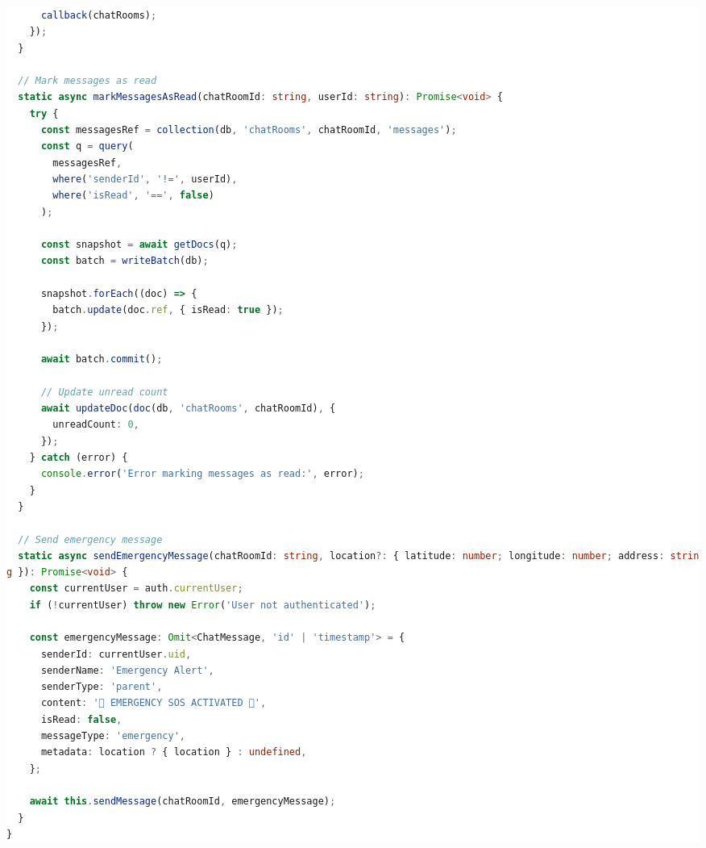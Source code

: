 ```typescript
      callback(chatRooms);
    });
  }

  // Mark messages as read
  static async markMessagesAsRead(chatRoomId: string, userId: string): Promise<void> {
    try {
      const messagesRef = collection(db, 'chatRooms', chatRoomId, 'messages');
      const q = query(
        messagesRef,
        where('senderId', '!=', userId),
        where('isRead', '==', false)
      );

      const snapshot = await getDocs(q);
      const batch = writeBatch(db);

      snapshot.forEach((doc) => {
        batch.update(doc.ref, { isRead: true });
      });

      await batch.commit();

      // Update unread count
      await updateDoc(doc(db, 'chatRooms', chatRoomId), {
        unreadCount: 0,
      });
    } catch (error) {
      console.error('Error marking messages as read:', error);
    }
  }

  // Send emergency message
  static async sendEmergencyMessage(chatRoomId: string, location?: { latitude: number; longitude: number; address: string }): Promise<void> {
    const currentUser = auth.currentUser;
    if (!currentUser) throw new Error('User not authenticated');

    const emergencyMessage: Omit<ChatMessage, 'id' | 'timestamp'> = {
      senderId: currentUser.uid,
      senderName: 'Emergency Alert',
      senderType: 'parent',
      content: '🚨 EMERGENCY SOS ACTIVATED 🚨',
      isRead: false,
      messageType: 'emergency',
      metadata: location ? { location } : undefined,
    };

    await this.sendMessage(chatRoomId, emergencyMessage);
  }
}
```
